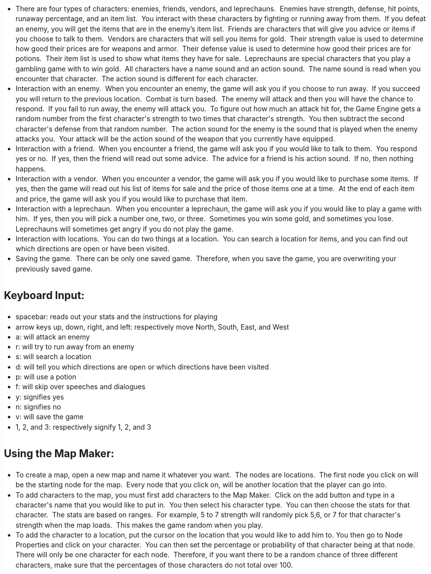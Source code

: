 - There are four types of characters: enemies, friends, vendors, and leprechauns.  Enemies have strength, defense, hit points, runaway percentage, and an item list.  You interact with these characters by fighting or running away from them.  If you defeat an enemy, you will get the items that are in the enemy’s item list.  Friends are characters that will give you advice or items if you choose to talk to them.  Vendors are characters that will sell you items for gold.  Their strength value is used to determine how good their prices are for weapons and armor.  Their defense value is used to determine how good their prices are for potions.  Their item list is used to show what items they have for sale.  Leprechauns are special characters that you play a gambling game with to win gold.  All characters have a name sound and an action sound.  The name sound is read when you encounter that character.  The action sound is different for each character.
- Interaction with an enemy.  When you encounter an enemy, the game will ask you if you choose to run away.  If you succeed you will return to the previous location.  Combat is turn based.  The enemy will attack and then you will have the chance to respond.  If you fail to run away, the enemy will attack you.  To figure out how much an attack hit for, the Game Engine gets a random number from the first character's strength to two times that character's strength.  You then subtract the second character's defense from that random number.  The action sound for the enemy is the sound that is played when the enemy attacks you.  Your attack will be the action sound of the weapon that you currently have equipped.
- Interaction with a friend.  When you encounter a friend, the game will ask you if you would like to talk to them.  You respond yes or no.  If yes, then the friend will read out some advice.  The advice for a friend is his action sound.  If no, then nothing happens.
- Interaction with a vendor.  When you encounter a vendor, the game will ask you if you would like to purchase some items.  If yes, then the game will read out his list of items for sale and the price of those items one at a time.  At the end of each item and price, the game will ask you if you would like to purchase that item.
- Interaction with a leprechaun.  When you encounter a leprechaun, the game will ask you if you would like to play a game with him.  If yes, then you will pick a number one, two, or three.  Sometimes you win some gold, and sometimes you lose.  Leprechauns will sometimes get angry if you do not play the game.
- Interaction with locations.  You can do two things at a location.  You can search a location for items, and you can find out which directions are open or have been visited.
- Saving the game.  There can be only one saved game.  Therefore, when you save the game, you are overwriting your previously saved game.
## Keyboard Input:
- spacebar: reads out your stats and the instructions for playing
- arrow keys up, down, right, and left: respectively move North, South, East, and West
- a: will attack an enemy
- r: will try to run away from an enemy
- s: will search a location
- d: will tell you which directions are open or which directions have been visited
- p: will use a potion
- f: will skip over speeches and dialogues
- y: signifies yes
- n: signifies no
- v: will save the game
- 1, 2, and 3: respectively signify 1, 2, and 3
## Using the Map Maker:
- To create a map, open a new map and name it whatever you want.  The nodes are locations.  The first node you click on will be the starting node for the map.  Every node that you click on, will be another location that the player can go into.
- To add characters to the map, you must first add characters to the Map Maker.  Click on the add button and type in a character's name that you would like to put in.  You then select his character type.  You can then choose the stats for that character.  The stats are based on ranges.  For example, 5 to 7 strength will randomly pick 5,6, or 7 for that character's strength when the map loads.  This makes the game random when you play. 
- To add the character to a location, put the cursor on the location that you would like to add him to. You then go to Node Properties and click on your character.  You can then set the percentage or probability of that character being at that node.  There will only be one character for each node.  Therefore, if you want there to be a random chance of three different characters, make sure that the percentages of those characters do not total over 100. 